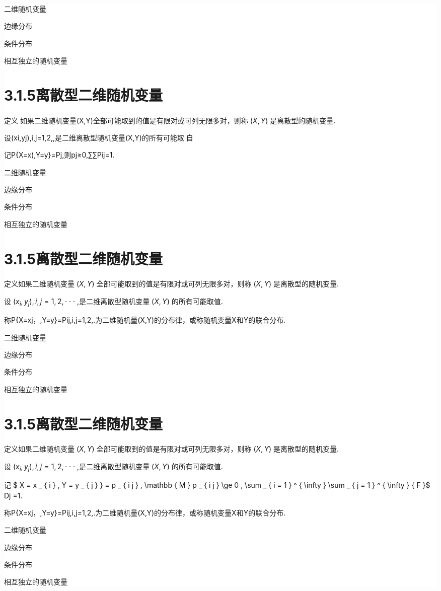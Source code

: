 二维随机变量

边缘分布

条件分布

相互独立的随机变量

# 3.1.5离散型二维随机变量

定义 如果二维随机变量(X,Y)全部可能取到的值是有限对或可列无限多对，则称 $( X , Y )$ 是离散型的随机变量.

设(xi,yj),i,j=1,2,,是二维离散型随机变量(X,Y)的所有可能取 自

记P{X=x),Y=y}=Pj,则pj≥0,∑∑Pij=1.

二维随机变量

边缘分布

条件分布

相互独立的随机变量

# 3.1.5离散型二维随机变量

定义如果二维随机变量 $( X , Y )$ 全部可能取到的值是有限对或可列无限多对，则称 $( X , Y )$ 是离散型的随机变量.

设 $( x _ { i } , y _ { j } ) , i , j = 1 , 2 , \cdot \cdot \cdot$ ,是二维离散型随机变量 $( X , Y )$ 的所有可能取值.

称P{X=xj，,Y=y}=Pij,i,j=1,2,.为二维随机量(X,Y)的分布律，或称随机变量X和Y的联合分布.

二维随机变量

边缘分布

条件分布

相互独立的随机变量

# 3.1.5离散型二维随机变量

定义如果二维随机变量 $( X , Y )$ 全部可能取到的值是有限对或可列无限多对，则称 $( X , Y )$ 是离散型的随机变量.

设 $( x _ { i } , y _ { j } ) , i , j = 1 , 2 , \cdot \cdot \cdot$ ,是二维离散型随机变量 $( X , Y )$ 的所有可能取值.

记 $ X = x _ { i } , Y = y _ { j } \} = p _ { i j } , \mathbb { M } p _ { i j } \ge 0 , \sum _ { i = 1 } ^ { \infty } \sum _ { j = 1 } ^ { \infty } { F }$ Dj =1.

称P{X=xj，,Y=y}=Pij,i,j=1,2,.为二维随机量(X,Y)的分布律，或称随机变量X和Y的联合分布.

二维随机变量

边缘分布

条件分布

相互独立的随机变量
